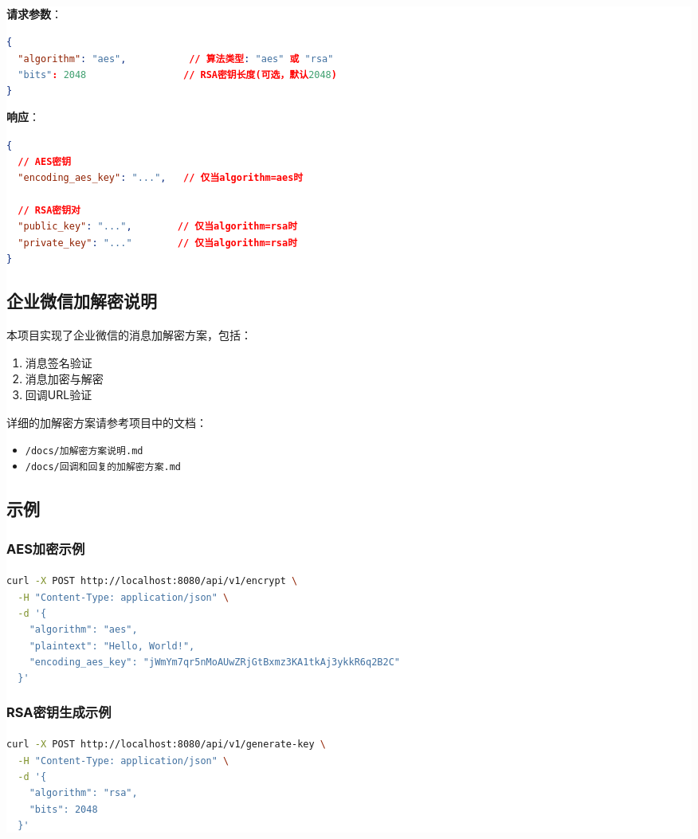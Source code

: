 **请求参数**：

```json
{
  "algorithm": "aes",           // 算法类型: "aes" 或 "rsa"
  "bits": 2048                 // RSA密钥长度(可选，默认2048)
}
```

**响应**：

```json
{
  // AES密钥
  "encoding_aes_key": "...",   // 仅当algorithm=aes时
  
  // RSA密钥对
  "public_key": "...",        // 仅当algorithm=rsa时
  "private_key": "..."        // 仅当algorithm=rsa时
}
```

## 企业微信加解密说明

本项目实现了企业微信的消息加解密方案，包括：

1. 消息签名验证
2. 消息加密与解密
3. 回调URL验证

详细的加解密方案请参考项目中的文档：

- `/docs/加解密方案说明.md`
- `/docs/回调和回复的加解密方案.md`

## 示例

### AES加密示例

```bash
curl -X POST http://localhost:8080/api/v1/encrypt \
  -H "Content-Type: application/json" \
  -d '{
    "algorithm": "aes",
    "plaintext": "Hello, World!",
    "encoding_aes_key": "jWmYm7qr5nMoAUwZRjGtBxmz3KA1tkAj3ykkR6q2B2C"
  }'
```

### RSA密钥生成示例

```bash
curl -X POST http://localhost:8080/api/v1/generate-key \
  -H "Content-Type: application/json" \
  -d '{
    "algorithm": "rsa",
    "bits": 2048
  }'
```
